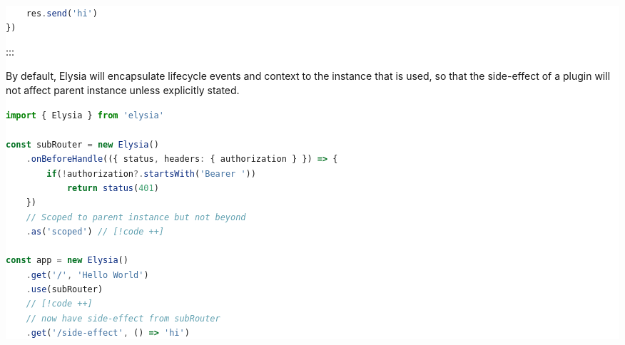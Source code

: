 ```ts [Express]
	res.send('hi')
})

```

:::
</template>

<template v-slot:left-content>

> Express doesn't handle side-effect of middleware, and requires a prefix to separate the side-effect

</template>

<template v-slot:right>

::: code-group

```ts [Elysia]
import { Elysia } from 'elysia'

const subRouter = new Elysia()
	.onBeforeHandle(({ status, headers: { authorization } }) => {
		if(!authorization?.startsWith('Bearer '))
			return status(401)
   	})

const app = new Elysia()
    .get('/', 'Hello World')
    .use(subRouter)
    // doesn't have side-effect from subRouter
    .get('/side-effect', () => 'hi')
```

:::
</template>

<template v-slot:right-content>

> Elysia encapsulate a side-effect into a plugin

</template>

</Compare>

By default, Elysia will encapsulate lifecycle events and context to the instance that is used, so that the side-effect of a plugin will not affect parent instance unless explicitly stated.

```ts [Elysia]
import { Elysia } from 'elysia'

const subRouter = new Elysia()
	.onBeforeHandle(({ status, headers: { authorization } }) => {
		if(!authorization?.startsWith('Bearer '))
			return status(401)
   	})
	// Scoped to parent instance but not beyond
	.as('scoped') // [!code ++]

const app = new Elysia()
    .get('/', 'Hello World')
    .use(subRouter)
    // [!code ++]
    // now have side-effect from subRouter
    .get('/side-effect', () => 'hi')
```
